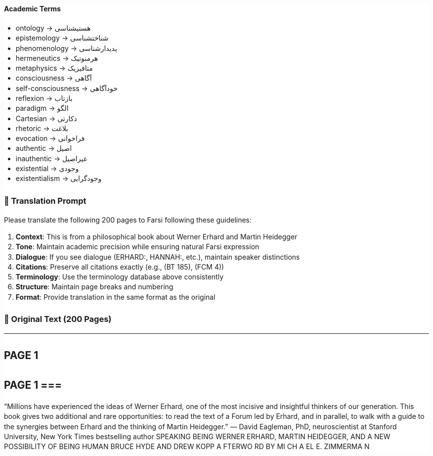 
#### Academic Terms
- ontology → هستیشناسی
- epistemology → شناختشناسی
- phenomenology → پدیدارشناسی
- hermeneutics → هرمنوتیک
- metaphysics → متافیزیک
- consciousness → آگاهی
- self-consciousness → خودآگاهی
- reflexion → بازتاب
- paradigm → الگو
- Cartesian → دکارتی
- rhetoric → بلاغت
- evocation → فراخوانی
- authentic → اصیل
- inauthentic → غیراصیل
- existential → وجودی
- existentialism → وجودگرایی


### 🤖 Translation Prompt

Please translate the following 200 pages to Farsi following these guidelines:

1. **Context**: This is from a philosophical book about Werner Erhard and Martin Heidegger
2. **Tone**: Maintain academic precision while ensuring natural Farsi expression
3. **Dialogue**: If you see dialogue (ERHARD:, HANNAH:, etc.), maintain speaker distinctions
4. **Citations**: Preserve all citations exactly (e.g., (BT 185), (FCM 4))
5. **Terminology**: Use the terminology database above consistently
6. **Structure**: Maintain page breaks and numbering
7. **Format**: Provide translation in the same format as the original

### 📝 Original Text (200 Pages)


---

## PAGE 1

## PAGE 1 ===

“Millions have experienced the ideas of Werner Erhard, one of the most incisive 
and insightful thinkers of our generation. This book gives two additional and rare 
opportunities: to read the text of a Forum led by Erhard, and in parallel, to walk with 
a guide to the synergies between Erhard and the thinking of Martin Heidegger.”
— David Eagleman, PhD, neuroscientist at Stanford University, 
New York Times bestselling author
SPEAKING BEING
WERNER ERHARD, MARTIN HEIDEGGER, 
AND A NEW POSSIBILITY OF BEING HUMAN
BRUCE HYDE AND DREW KOPP
A FTERWO RD  BY  MI CH A EL E. ZIMMERMA N
